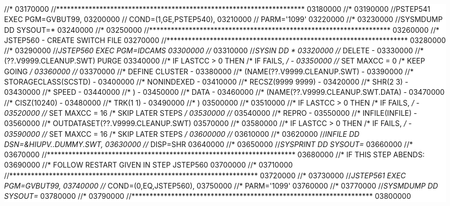 //*                                                                     03170000
//********************************************************************* 03180000
//*                                                                     03190000
//PSTEP541 EXEC PGM=GVBUT99,                                            03200000
//            COND=(1,GE,PSTEP540),                                     03210000
//            PARM='1099'                                               03220000
//*                                                                     03230000
//SYSMDUMP DD SYSOUT=*                                                  03240000
//*                                                                     03250000
//*******************************************************************   03260000
//* JSTEP560 - CREATE SWITCH FILE                                       03270000
//*******************************************************************   03280000
//*                                                                     03290000
//*JSTEP560 EXEC PGM=IDCAMS                                             03300000
//*                                                                     03310000
//*SYSIN    DD *                                                        03320000
//* DELETE -                                                            03330000
//*     (??.V9999.CLEANUP.SWT) PURGE                                    03340000
//* IF LASTCC > 0  THEN    /* IF FAILS,   */ -                          03350000
//*     SET MAXCC = 0      /* KEEP GOING */                             03360000
//*                                                                     03370000
//* DEFINE CLUSTER -                                                    03380000
//*     (NAME(??.V9999.CLEANUP.SWT) -                                   03390000
//*     STORAGECLASS(SCSTD) -                                           03400000
//*     NONINDEXED -                                                    03410000
//*     RECSZ(9999 9999) -                                              03420000
//*     SHR(2 3) -                                                      03430000
//*     SPEED -                                                         03440000
//*     ) -                                                             03450000
//* DATA -                                                              03460000
//*     (NAME(??.V9999.CLEANUP.SWT.DATA) -                              03470000
//*     CISZ(10240) -                                                   03480000
//*     TRK(1 1) -                                                      03490000
//*     )                                                               03500000
//*                                                                     03510000
//* IF LASTCC > 0 THEN    /* IF FAILS, */ -                             03520000
//*     SET MAXCC = 16    /* SKIP LATER STEPS  */                       03530000
//*                                                                     03540000
//* REPRO -                                                             03550000
//*     INFILE(INFILE) -                                                03560000
//*     OUTDATASET(??.V9999.CLEANUP.SWT)                                03570000
//*                                                                     03580000
//* IF LASTCC > 0 THEN    /* IF FAILS,   */ -                           03590000
//*     SET MAXCC = 16    /* SKIP LATER STEPS  */                       03600000
//*                                                                     03610000
//*                                                                     03620000
//*INFILE   DD DSN=&HIUPV..DUMMY.SWT,                                   03630000
//*            DISP=SHR                                                 03640000
//*                                                                     03650000
//*SYSPRINT DD SYSOUT=*                                                 03660000
//*                                                                     03670000
//********************************************************************* 03680000
//* IF THIS STEP ABENDS:                                                03690000
//* FOLLOW RESTART GIVEN IN STEP JSTEP560                               03700000
//*                                                                     03710000
//********************************************************************* 03720000
//*                                                                     03730000
//*JSTEP561 EXEC PGM=GVBUT99,                                           03740000
//*            COND=(0,EQ,JSTEP560),                                    03750000
//*            PARM='1099'                                              03760000
//*                                                                     03770000
//*SYSMDUMP DD SYSOUT=*                                                 03780000
//*                                                                     03790000
//*******************************************************************   03800000